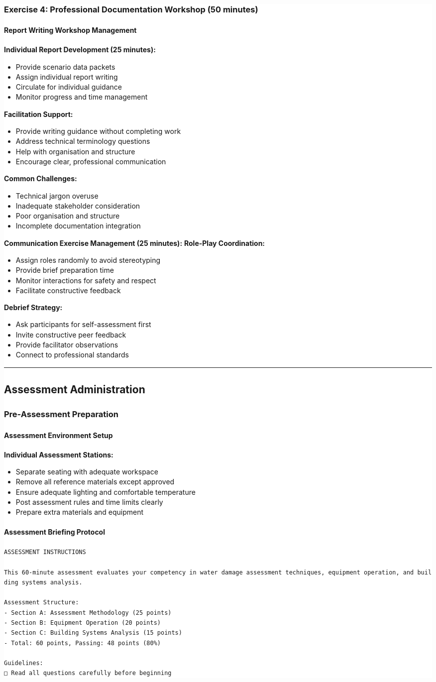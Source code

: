 ### Exercise 4: Professional Documentation Workshop (50 minutes)

#### Report Writing Workshop Management
**Individual Report Development (25 minutes):**
- Provide scenario data packets
- Assign individual report writing
- Circulate for individual guidance
- Monitor progress and time management

**Facilitation Support:**
- Provide writing guidance without completing work
- Address technical terminology questions
- Help with organisation and structure
- Encourage clear, professional communication

**Common Challenges:**
- Technical jargon overuse
- Inadequate stakeholder consideration
- Poor organisation and structure
- Incomplete documentation integration

**Communication Exercise Management (25 minutes):**
**Role-Play Coordination:**
- Assign roles randomly to avoid stereotyping
- Provide brief preparation time
- Monitor interactions for safety and respect
- Facilitate constructive feedback

**Debrief Strategy:**
- Ask participants for self-assessment first
- Invite constructive peer feedback
- Provide facilitator observations
- Connect to professional standards

---

## Assessment Administration

### Pre-Assessment Preparation

#### Assessment Environment Setup
**Individual Assessment Stations:**
- Separate seating with adequate workspace
- Remove all reference materials except approved
- Ensure adequate lighting and comfortable temperature
- Post assessment rules and time limits clearly
- Prepare extra materials and equipment

#### Assessment Briefing Protocol
```
ASSESSMENT INSTRUCTIONS

This 60-minute assessment evaluates your competency in water damage assessment techniques, equipment operation, and building systems analysis.

Assessment Structure:
- Section A: Assessment Methodology (25 points)
- Section B: Equipment Operation (20 points)
- Section C: Building Systems Analysis (15 points)
- Total: 60 points, Passing: 48 points (80%)

Guidelines:
□ Read all questions carefully before beginning
```